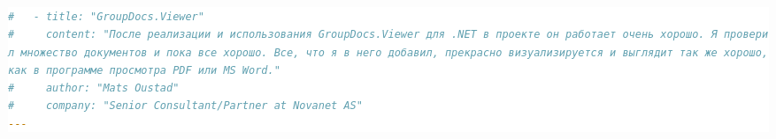 ```yaml
#   - title: "GroupDocs.Viewer"
#     content: "После реализации и использования GroupDocs.Viewer для .NET в проекте он работает очень хорошо. Я проверил множество документов и пока все хорошо. Все, что я в него добавил, прекрасно визуализируется и выглядит так же хорошо, как в программе просмотра PDF или MS Word."
#     author: "Mats Oustad"
#     company: "Senior Consultant/Partner at Novanet AS"
---
```

